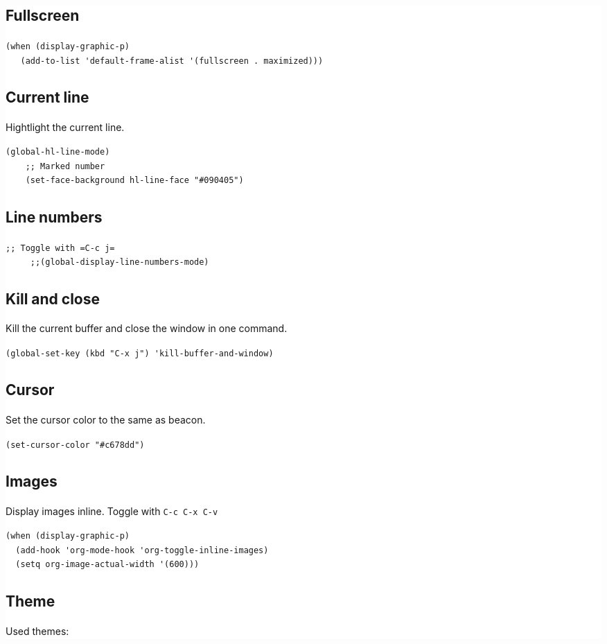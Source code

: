 Fullscreen
----------

``` {.commonlisp org-language="emacs-lisp"}
(when (display-graphic-p)
   (add-to-list 'default-frame-alist '(fullscreen . maximized)))
```

Current line
------------

Hightlight the current line.

``` {.commonlisp org-language="emacs-lisp"}
(global-hl-line-mode)
    ;; Marked number
    (set-face-background hl-line-face "#090405")
```

Line numbers
------------

``` {.commonlisp org-language="emacs-lisp"}
;; Toggle with =C-c j=
     ;;(global-display-line-numbers-mode)
```

Kill and close
--------------

Kill the current buffer and close the window in one command.

``` {.commonlisp org-language="emacs-lisp"}
(global-set-key (kbd "C-x j") 'kill-buffer-and-window)
```

Cursor
------

Set the cursor color to the same as beacon.

``` {.commonlisp org-language="emacs-lisp"}
(set-cursor-color "#c678dd")
```

Images
------

Display images inline. Toggle with `C-c C-x C-v`

``` {.commonlisp org-language="emacs-lisp"}
(when (display-graphic-p)
  (add-hook 'org-mode-hook 'org-toggle-inline-images)
  (setq org-image-actual-width '(600)))
```

Theme
-----

Used themes:
